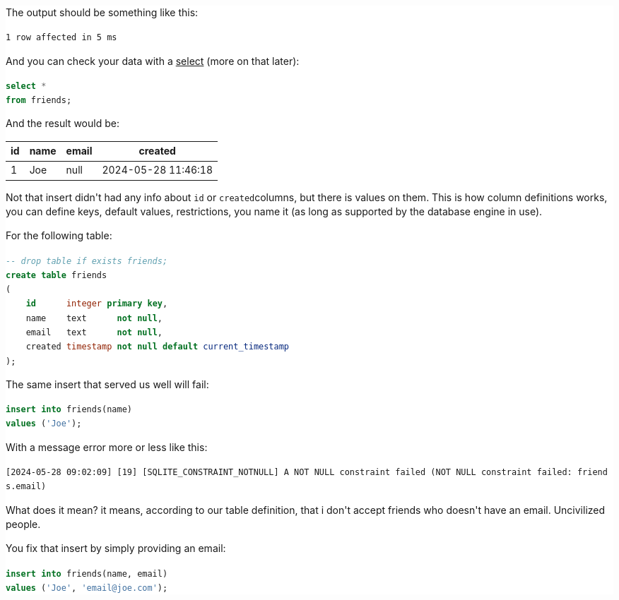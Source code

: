 The output should be something like this:

```bash
1 row affected in 5 ms
```

And you can check your data with a [select][0630] (more on that later):

```sql
select *
from friends;
```

And the result would be:

| id | name | email | created             |
|----|------|-------|---------------------|
| 1  | Joe  | null  | 2024-05-28 11:46:18 |

Not that insert didn't had any info about `id` or `created`columns, but there is
values on them. This is how column definitions works, you can define keys,
default values, restrictions, you name it (as long as supported by the database
engine in use).

For the following table:

```sql
-- drop table if exists friends;
create table friends
(
    id      integer primary key,
    name    text      not null,
    email   text      not null,
    created timestamp not null default current_timestamp
);
```

The same insert that served us well will fail:

```sql
insert into friends(name)
values ('Joe');
```

With a message error more or less like this:

```console
[2024-05-28 09:02:09] [19] [SQLITE_CONSTRAINT_NOTNULL] A NOT NULL constraint failed (NOT NULL constraint failed: friends.email)
```

What does it mean? it means, according to our table definition, that i don't
accept friends who doesn't have an email. Uncivilized people.

You fix that insert by simply providing an email:

```sql
insert into friends(name, email)
values ('Joe', 'email@joe.com');
```


[0600]: http://www.sarahmei.com/blog/2013/11/11/why-you-should-never-use-mongodb/
[0601]: https://www.youtube.com/watch?v=z8L202FlmD4
[0602]: https://www.oracle.com/database/what-is-a-relational-database/
[0603]: https://www.sqlite.org/index.html
[0604]: https://www.ibm.com/products/db2/
[0605]: https://postgresql.org/
[0606]: https://www.oracle.com/database/features/
[0607]: https://hpi.de/naumann/projects/rdbms-genealogy.html
[0608]: https://www.sqlite.org/download.html
[0609]: https://en.wikipedia.org/wiki/SQL
[0610]: https://docs.oracle.com/javase/tutorial/jdbc/TOC.html
[0611]: https://github.com/sombriks/enterprise-kotlin-handbook/blob/main/samples/project-013-simple-databases/README.md
[0612]: https://docs.spring.io/spring-boot/reference/data/sql.html#data.sql.datasource.embedded
[0613]: https://www.digitalocean.com/community/tutorials/java-datasource-jdbc-datasource-example
[0614]: https://stackoverflow.com/a/4734619/420096
[0615]: https://learnsql.com/blog/history-of-sql-standards/#sql-2003-and-beyond
[0616]: https://mariadb.org/
[0617]: https://mariadb.com/kb/en/insertreturning/
[0618]: https://www.percona.com/blog/millions-queries-per-second-postgresql-and-mysql-peaceful-battle-at-modern-demanding-workloads/
[0619]: https://www.h2database.com/html/tutorial.html#tutorial_starting_h2_console
[0620]: https://dbeaver.io/
[0621]: https://www.jetbrains.com/datagrip/
[0622]: https://en.wikipedia.org/wiki/ACID
[0623]: https://github.com/sombriks/enterprise-kotlin-handbook/blob/main/samples/project-013-simple-databases/src/project013/QueryDb.kt
[0624]: https://en.wikibooks.org/wiki/SQL_Dialects_Reference/Introduction#SQL_implementations_covered_in_this_book
[0625]: https://en.wikipedia.org/wiki/Database_administration
[0626]: <https://en.wikipedia.org/wiki/Identity_(philosophy)>
[0627]: https://en.wikipedia.org/wiki/Ship_of_Theseus
[0628]: https://en.wikipedia.org/wiki/Data_manipulation_language
[0629]: https://learnsql.com/blog/sql-insert/
[0630]: https://learnsql.com/blog/write-select-statement-sql/
[0631]: https://www.simplilearn.com/tutorials/sql-tutorial/schema-in-sql
[0632]: https://www.sqlite.org/foreignkeys.html
[0633]: https://sqlitebrowser.org/
[0634]: https://en.wikipedia.org/wiki/Entity%E2%80%93relationship_model
[0635]: https://learnsql.com/blog/like-sql-not-like/
[0636]: https://sqldocs.org/sqlite/sqlite-where-clause/
[0637]: https://h2database.com/html/tutorial.html#tutorial_starting_h2_console
[0638]: https://www.iso.org/standard/76583.html
[0639]: https://en.wikibooks.org/wiki/Structured_Query_Language
[0640]: https://www.sqlshack.com/an-introduction-to-sql-tables/
[0641]: https://www.programiz.com/sql/foreign-key
[0642]: https://learnsql.com/cookbook/how-to-escape-single-quotes-in-sql/
[0643]: https://www.mathsisfun.com/combinatorics/combinations-permutations.html
[0644]: https://learnsql.com/blog/sql-join-examples-with-explanations/
[0645]: https://learnsql.com/blog/sql-join-cheat-sheet/joins-cheat-sheet-a4.pdf
[0646]: https://en.wikipedia.org/wiki/Cartesian_product
[0647]: https://learnsql.com/blog/left-join-examples/
[0648]: https://www.sqltutorial.net/union.html
[0649]: https://learn.microsoft.com/en-us/sql/t-sql/functions/aggregate-functions-transact-sql
[0650]: https://learnsql.com/blog/group-by-in-sql-explained/
[0651]: https://learnsql.com/blog/sql-window-functions-cheat-sheet/
[0652]: https://learnsql.com/cookbook/how-to-create-view-in-sql/
[0653]: https://www.sqltutorial.org/sql-aggregate-functions/
[0654]: https://www.postgresql.org/docs/current/plpgsql-cursors.html
[0655]: https://www.statology.org/cumulative-sum-chart-excel/
[0656]: https://github.com/sombriks/enterprise-kotlin-handbook/blob/main/docs/0016-spring-with-databases.md
[e-kotlin]: https://github.com/sombriks/enterprise-kotlin-handbook